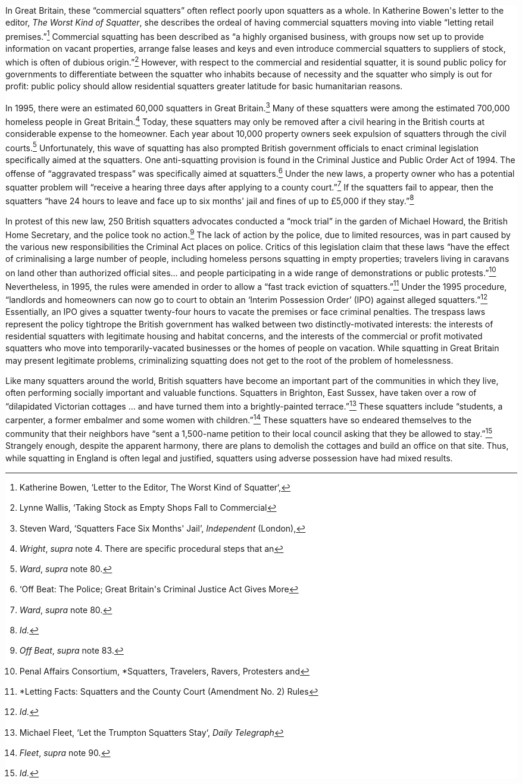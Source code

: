 In Great Britain, these “commercial squatters” often reflect poorly upon
squatters as a whole. In Katherine Bowen's letter to the editor, *The Worst
Kind of Squatter*, she describes the ordeal of having commercial squatters
moving into viable “letting retail premises.”[^77] Commercial squatting has
been described as “a highly organised business, with groups now set up to
provide information on vacant properties, arrange false leases and keys and
even introduce commercial squatters to suppliers of stock, which is often of
dubious origin.”[^78] However, with respect to the commercial and residential
squatter, it is sound public policy for governments to differentiate between
the squatter who inhabits because of necessity and the squatter who simply is
out for profit: public policy should allow residential squatters greater
latitude for basic humanitarian reasons.

In 1995, there were an estimated 60,000 squatters in Great Britain.[^79] Many
of these squatters were among the estimated 700,000 homeless people in Great
Britain.[^80] Today, these squatters may only be removed after a civil hearing
in the British courts at considerable expense to the homeowner. Each year
about 10,000 property owners seek expulsion of squatters through the civil
courts.[^81] Unfortunately, this wave of squatting has also prompted British
government officials to enact criminal legislation specifically aimed at the
squatters. One anti-squatting provision is found in the Criminal Justice and
Public Order Act of 1994. The offense of “aggravated trespass” was
specifically aimed at squatters.[^82] Under the new laws, a property owner who
has a potential squatter problem will “receive a hearing three days after
applying to a county court.”[^83] If the squatters fail to appear, then the
squatters “have 24 hours to leave and face up to six months' jail and fines of
up to £5,000 if they stay.”[^84]

In protest of this new law, 250 British squatters advocates conducted a “mock
trial” in the garden of Michael Howard, the British Home Secretary, and the
police took no action.[^85] The lack of action by the police, due to limited
resources, was in part caused by the various new responsibilities the Criminal
Act places on police. Critics of this legislation claim that these laws “have
the effect of criminalising a large number of people, including homeless
persons squatting in empty properties; travelers living in caravans on land
other than authorized official sites… and people participating in a wide range
of demonstrations or public protests.”[^86] Nevertheless, in 1995, the rules
were amended in order to allow a “fast track eviction of squatters.”[^87]
Under the 1995 procedure, “landlords and homeowners can now go to court to
obtain an ‘Interim Possession Order’ (IPO) against alleged squatters.”[^88]
Essentially, an IPO gives a squatter twenty-four hours to vacate the premises
or face criminal penalties. The trespass laws represent the policy tightrope
the British government has walked between two distinctly-motivated interests:
the interests of residential squatters with legitimate housing and habitat
concerns, and the interests of the commercial or profit motivated squatters
who move into temporarily-vacated businesses or the homes of people on
vacation. While squatting in Great Britain may present legitimate problems,
criminalizing squatting does not get to the root of the problem of
homelessness.

Like many squatters around the world, British squatters have become an
important part of the communities in which they live, often performing
socially important and valuable functions. Squatters in Brighton, East Sussex,
have taken over a row of “dilapidated Victorian cottages … and have turned
them into a brightly-painted terrace.”[^89] These squatters include “students,
a carpenter, a former embalmer and some women with children.”[^90] These
squatters have so endeared themselves to the community that their neighbors
have “sent a 1,500-name petition to their local council asking that they be
allowed to stay.”[^91] Strangely enough, despite the apparent harmony, there
are plans to demolish the cottages and build an office on that site. Thus,
while squatting in England is often legal and justified, squatters using
adverse possession have had mixed results.


[^1]: C. Abbrams, *Man's Struggle for Shelter in an Urbanizing World* 12
[^2]: U.S. Bureau of Census (visited Nov. 17, 1997)
[^3]: *Id.* The United Nations' *World Population Prospects 1990* confirms
[^4]: Justice R. Sachar, *Working Paper on Promoting the Realization of the
[^5]: The National Coalition for the Homeless found that it is not easy to
[^6]: The necessity for adequate housing is described in various international
[^7]: Matthew C. R. Craven, *The International Covenant on Economic, Social, A
[^8]: For a general discussion of rights of the homeless in the United States,
[^9]: *Black's Law Dictionary*, p. 1403 (6th ed. 1990). There are many
[^10]: *Realization*, *supra* note 4. See also *The Realization of Economic,
[^11]: *The Right to Adequate Housing*, *supra* note 10.
[^12]: United Nations Department of Public Information, *supra* note 6.
[^13]: *Black's Law Dictionary*, *supra* note 9, at p. 53. The theory of
[^14]: See generally, *Adverse Possession of Landlord as Affected by Tenant's
[^15]: Property rights have always been different when held by the government.
[^16]: See *infra* Parts IV.E.2 and IV.F.1.
[^17]: *Dukeminier & Krier*, *supra* note 15, at p. 100.
[^18]: Section 44 regarding the waste of land states: “If a man rent an
[^19]: Some scholars debate the value of land titling. See generally Steven E.
[^20]: For a general discussion of property rights in the civil-law tradition,
[^21]: Emilie de Laveleye, *Primitive Property* p. 6 (G. R. L. Marriott
[^22]: Andrew Lintott, *Judicial Reform and Land Reform in the Roman Republic*
[^23]: John Christman, *The Myth of Property* p. 17 (1994). These absolute
[^24]: *Id.*
[^25]: *Lintott*, *supra* note 22, at p. 36.
[^26]: See *infra* Part III for a discussion of utilitarianism and land use
[^27]: *De Laveleye*, *supra* note 21, at p. 138.
[^28]: *Lintott*, *supra* note 22, at p. 35.
[^29]: *Id.*
[^30]: See *infra* Part III for a discussion of utility and economic rights.
[^31]: Jacob H. Beekhuis, *Civil Law*, in VI *International Encyclopedia of
[^32]: *Christman*, *supra* note 23, at p. 10.
[^33]: *Thompson*, *supra* note 15, at p. 70. See also Olan Lowery, *Adverse
[^34]: Philip James, *Introduction to English Law*, p. 420 (12th ed. 1989).
[^35]: William Ackerman, *Outlaws of the Past: A Western Perspective on
[^36]: *James*, *supra* note 34, at p. 422. As payment for their lands, these
[^37]: *Thompson*, *supra* note 15, at p. 71.
[^38]: *James*, *supra* note 34, at p. 423.
[^39]: *Dukeminier & Krier*, *supra* note 15, at p. 359.
[^40]: Paschal Larkin, *Property in the Eighteenth Century* p. 64 (1969)
[^41]: *Id.* at p. 65.
[^42]: *Christman*, *supra* note 23, at p. 18.
[^43]: Charles Harr & Lonnie Liebman, *Property and Law* p. 81 (2d ed. 1985).
[^44]: 21 Jac. 1, c. 16, §§ 1, 2. For a history of adverse possession in the
[^45]: *Berger*, *supra* note 1, at p. 499.
[^46]: *Dukeminier & Krier*, *supra* note 15, at p. 100.
[^47]: *Berger*, *supra* note 1, at p. 499.
[^48]: *Harr & Liebman*, *supra* note 43, at p. 81.
[^49]: *Thompson*, *supra* note 15, at p. 81.
[^50]: John Henry Merrman, *The Civil Law Tradition*, p. 25 (1969).
[^51]: *Id.* at p. 100.
[^52]: *Beekhuis*, *supra* note 31, at p. 10.
[^53]: *Thompson*, *supra* note 15, at p. 69.
[^54]: *Berger*, *supra* note 1, at p. 500.
[^55]: 7 R. Powell, *Real Property* p. 1012 (P. Rohan ed., 1977) reprinted in
[^56]: Ackerman, *supra* note 35, at p. 83 (citing Patton's Lessee v. Easton,
[^57]: 21 U.S. (8 Wheat.) 543 (1823).
[^58]: *Id.* at p. 587–88.
[^59]: Martin Chanock, ‘Paradigms, Policies and Property: A Review of the
[^60]: *Christman*, *supra* note 32, at p. 101.
[^61]: *Id.*
[^62]: *Chanock*, *supra* note 59, at p. 62.
[^63]: *Christman*, *supra* note 23, at p. 102. Similarly, one author contends
[^64]: *Gensler*, *supra* note 14, at p. 51.
[^65]: H. Demsetz, ‘Toward a Theory of Property Rights’, in *The Economics of
[^66]: See *infra* Part IV.F (property rights in LDCs).
[^67]: *Demsetz*, *supra* note 66, at p. 32.
[^68]: *The Right to Adequate Housing*, *supra* note 10, p. 35. Despite this
[^69]: *Dukeminier & Kreir*, *supra* note 15, at p. 100. After World War II,
[^70]: *Neale*, *supra* note 70. In 1992, there were 764,000 empty properties
[^71]: *Dukeminier & Krier*, *supra* note 15, at p. 100.
[^72]: *Id.* at p. 101. As evidence of this sympathy for squatting in England,
[^73]: *Dukeminier & Krier*, *supra* note 15, at p. 100, 101. This squatting
[^74]: *James*, *supra* note 34, at p. 474.
[^75]: These agencies are non-profit organizations, unlike a similar squatting
[^76]: Michael Fleet & Trevor Fishlock, ‘I'm Your New Estate Agent’, *Daily
[^77]: Katherine Bowen, ‘Letter to the Editor, The Worst Kind of Squatter‘,
[^78]: Lynne Wallis, ‘Taking Stock as Empty Shops Fall to Commercial
[^79]: Steven Ward, ‘Squatters Face Six Months' Jail’, *Independent* (London),
[^80]: *Wright*, *supra* note 4. There are specific procedural steps that an
[^81]: *Ward*, *supra* note 80.
[^82]: ‘Off Beat: The Police; Great Britain's Criminal Justice Act Gives More
[^83]: *Ward*, *supra* note 80.
[^84]: *Id.*
[^85]: *Off Beat*, *supra* note 83.
[^86]: Penal Affairs Consortium, *Squatters, Travelers, Ravers, Protesters and
[^87]: *Letting Facts: Squatters and the County Court (Amendment No. 2) Rules
[^88]: *Id.*
[^89]: Michael Fleet, ‘Let the Trumpton Squatters Stay‘, *Daily Telegraph*
[^90]: *Fleet*, *supra* note 90.
[^91]: *Id.*
[^92]: *James*, *supra* note 34, at p. 480.
[^93]: *Mount Carmel Inv. Ltd. v. Peter Thurlow Ltd.*, 3 All E.R. 129 (C.A.
[^94]: ‘Couple Cash in on Sale of a Squat’, *Times* (London), July 9, 1996
[^95]: Wright, *supra* note 4.
[^96]: § 900 BGB I, availablein *The German Civil Code* p. 168 (Simon L. Goren
[^97]: Stephen Kinzer, ‘‘Anarchist’ Squatters Win the Right to a Mortgage[;]
[^98]: *Id.*
[^99]: *Id.*
[^100]: *Id.*
[^101]: See *infra* Part IV.E. 1 (conflict between the government and
[^102]: *Kinzer*, *supra* note 98.
[^103]: *Id.*
[^104]: Preben Stuer Lauridsen, ‘Introductory Review of the Links between Law
[^105]: Jesper Berning, ‘Property Law’, in *Danish Law: A General Survey*,
[^106]: *Id.*
[^107]: *Id.*
[^108]: *Id.*
[^109]: ‘Squatting It Out’, *Economist* (UK), Apr. 1, 1978, at p. 44,
[^110]: *All Things Considered: Free City of Christiania Changing After 25
[^111]: *Id.*
[^112]: *Id.*
[^113]: ‘Dutch City Fights to Evict 30 British Squatters’, *Evening Standard*
[^114]: ‘Dutch Police Arrest 139 in Clean-up of Squatted Building’, *Reuter
[^115]: Catherine Trevison, ‘Decadence or Tolerance?’, *Tennessean*
[^116]: W.M. Kleijn, ‘Property Law’, in *Introduction to Dutch Law For Foreign
[^117]: *Id.* at p. 83. Also interesting in the Dutch property system is that
[^118]: *Trevison*, *supra* note 116.
[^119]: Freedom Press, *A Visit to Amsterdam* (visited Oct. 2, 1996)
[^120]: *Id.*
[^121]: ‘Holland; Swat the squatters’, *Economist* (UK), Mar. 28, 1981, at p.
[^122]: *Id.* This criminal code is very similar to the anti-squatting acts
[^123]: See generally *Cal. Civ. Proc. Code.* §§ 317–321 (1996); *Idaho Code
[^124]: N.Y. *Real Property Actions and Proceeding Law* §§ 501–551 (McKinney
[^125]: 106 N.E.2d p. 28 (N.Y. 1952).
[^126]: *Id.* at p. 29.
[^127]: 168 A.D.2d p. 881 (N.Y. App. Div. 1990).
[^128]: *Id.* at p. 883.
[^129]: Homesteading is an excellent solution to the problem of homelessness,
[^130]: *Adverse Possession* (visited Nov. 30, 1997)
[^131]: *All Things Considered: East Village Squatters Win First Round Against
[^132]: Sarah Ferguson, ‘You Can't Go Home Again: Inside the City's Siege of
[^133]: Ferguson, *You Can't Go Home Again*, *supra* note 133.
[^134]: For example, in North Carolina the statute of limitations for normal
[^135]: 609 N.Y.S.2d p. 554, 555 (N.Y. Civ. Ct. 1994).
[^136]: 916 F. Supp. 214 (E.D.N.Y. 1996).
[^137]: Sarah Ferguson, ‘Under Siege: Can the East Village Survive Another
[^138]: Walls, 916 F. Supp. at p. 224.
[^139]: *All Things Considered: East Village Squatters Win First Round Against
[^140]: *East 13^th^ St. Homesteaders' Coalition v. New York City Dep't of
[^141]: Ferguson, *You Can't Go Home Again*, *supra* note 133.
[^142]: ‘White-Collar Squatters: Deeds Done Dirt Cheap’, *Village Voice* (New
[^143]: *Adverse Possession*, *supra* note 131.
[^144]: Bukowski Petition, *supra* note 132, para. 5.
[^145]: See generally *Hirsch & Wood*, *supra* note 69, at p. 605.
[^146]: *Id.* at p. 613–14.
[^147]: *Id.* at p. 617.
[^148]: *Id.* at p. 606.
[^149]: This is not to say that there are not serious urban squatting problems
[^150]: See generally *Cal. ‘The Time of Commencing Actions for the Recovery
[^151]: Note that these agencies are for-profit organizations, unlike the
[^152]: Jessica Crosby, ‘Urban Squatters May Be Headed for O.C.
[^153]: *Id.*
[^154]: *Id.*
[^155]: Rick Burnham, ‘Old Law Fuels New Problems[.] Squatters Take Over
[^156]: *Id.*
[^157]: *Id.*
[^158]: Don Babwin, ‘Good Deal—Bad Dream[:] Arcane Legal Argument Tied to
[^159]: Bhavna Mistry, ‘Palmdale ‘Landlord’ Suspected of Fraud’, *L.A. Daily
[^160]: Andrew Horan et al., ‘Foreclosure Pitfall’, *Orange County Reg.*, Jan.
[^161]: *Id.*
[^162]: Bentham, *Theory of Legislation: Principles of the Civil Code* 111–13
[^163]: Hendrix, *supra* note 19, at p. 183. Hendrix in his article argues
[^164]: *Id.* at 194. The author states: “[p]ersons without title may invest
[^165]: For an urban squatter case study from the 1970s in Zambia, see David
[^166]: Fabio L. S. Petrarolha, ‘Brazil: The Meek Want the Earth Now’,
[^167]: Andrew Horan et al., ‘Foreclosure Pitfall’, *Orange County Reg.*, Jan.
[^168]: Beth Cohen, *Housing, the State and Urban Squatter Settlements:
[^169]: ‘Nearly 700 Landless Peasants Take Over Brazilian Farm’, *Agence
[^170]: *Id.*
[^171]: Mary Anastasia O'Grady, ‘The Americas: Muddled Policies Spark
[^172]: United States Department of State, *supra* note 168. Additionally, in
[^173]: O'Grady, *supra* note 172.
[^174]: *Id.*
[^175]: United States Department of State, *supra* note 168.
[^176]: *Id.*
[^177]: ‘Brazil Says Squatters Were Executed in Camp’, *Record* (Northern
[^178]: *Id.*
[^179]: *Nearly 700 Landless PeasantsTake Over Brazilian Farm*, *supra* note
[^180]: United States Department of State, *supra* note 168.
[^181]: Petrarolha, *supra* note 167.
[^182]: *Id.*
[^183]: *Id.*
[^184]: *Id.*
[^185]: *Hendrix*, *supra* note 19, at p. 195 (quoting Peter C. Bloch, *Land
[^186]: 187
[^187]: Squatters and poor property rights have also called environmental
[^188]: The international right to housing is supported by numerous United
[^189]: Dewan Negara, 552, ‘196 Squatters Identified Under Ministry Census
[^190]: ‘Squatting on a Problem’, *New Strait Times*, Apr. 3, 1996, available
[^191]: *Id.*
[^192]: *Chin*, *supra* note 190.
[^193]: 194
[^194]: *Id.*
[^195]: *Squatting on a Problem*, *supra* note 191.
[^196]: Teoh Teik Hoong, ‘Government Offers to Help Squatters in
[^197]: *Id.* These fire brigades might have helped squatters recently when
[^198]: Khairunnisa Hussin, ‘Plan to Take Over Trash Collection in Squatter
[^199]: *Id.*
[^200]: ‘Priority for Building of Community Halls’, *New Straits Times*, Jan.
[^201]: *Id.*
[^202]: *Id.*
[^203]: United States Department of State, *The Philippines Human Rights
[^204]: *Id.*
[^205]: *Id.*
[^206]: *Id.*
[^207]: ‘Squatters Battle to Save Dwellings in Philippines’, *San Diego
[^208]: *Id.*
[^209]: Claire Wallerstein, ‘New Houses Rise from City Dump; Smokey Mountain
[^210]: *Id.*
[^211]: Keith B. Richburg, ‘10,000 Left Homeless in Manila Beautification:
[^212]: *Id.*
[^213]: *Id.*
[^214]: ‘Housing for Asia's Poor’, *Market Asia Pacific*, Apr. 1, 1996,